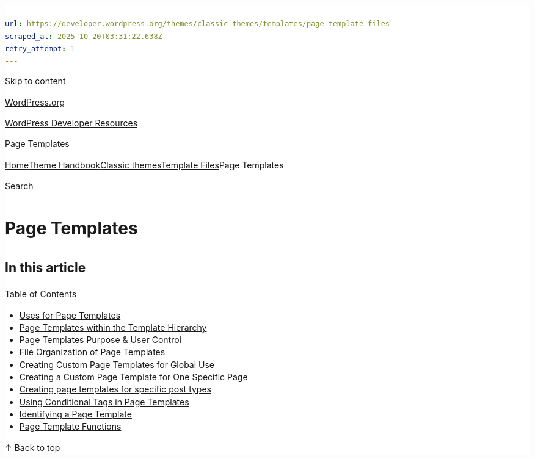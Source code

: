 ```yaml
---
url: https://developer.wordpress.org/themes/classic-themes/templates/page-template-files
scraped_at: 2025-10-20T03:31:22.638Z
retry_attempt: 1
---
```


[Skip to content](https://developer.wordpress.org/themes/classic-themes/templates/page-template-files/#wp--skip-link--target)

[WordPress.org](https://wordpress.org/)

[WordPress Developer Resources](https://developer.wordpress.org/)

Page Templates


[Home](https://developer.wordpress.org/)[Theme Handbook](https://developer.wordpress.org/themes/)[Classic themes](https://developer.wordpress.org/themes/classic-themes/)[Template Files](https://developer.wordpress.org/themes/classic-themes/templates/)Page Templates

Search

# Page Templates

## In this article

Table of Contents

- [Uses for Page Templates](https://developer.wordpress.org/themes/classic-themes/templates/page-template-files/#uses-for-page-templates)
- [Page Templates within the Template Hierarchy](https://developer.wordpress.org/themes/classic-themes/templates/page-template-files/#page-templates-within-the-template-hierarchy)
- [Page Templates Purpose & User Control](https://developer.wordpress.org/themes/classic-themes/templates/page-template-files/#page-templates-purpose-user-control)
- [File Organization of Page Templates](https://developer.wordpress.org/themes/classic-themes/templates/page-template-files/#file-organization-of-page-templates)
- [Creating Custom Page Templates for Global Use](https://developer.wordpress.org/themes/classic-themes/templates/page-template-files/#creating-custom-page-templates-for-global-use)
- [Creating a Custom Page Template for One Specific Page](https://developer.wordpress.org/themes/classic-themes/templates/page-template-files/#creating-a-custom-page-template-for-one-specific-page)
- [Creating page templates for specific post types](https://developer.wordpress.org/themes/classic-themes/templates/page-template-files/#creating-page-templates-for-specific-post-types)
- [Using Conditional Tags in Page Templates](https://developer.wordpress.org/themes/classic-themes/templates/page-template-files/#using-conditional-tags-in-page-templates)
- [Identifying a Page Template](https://developer.wordpress.org/themes/classic-themes/templates/page-template-files/#identifying-a-page-template)
- [Page Template Functions](https://developer.wordpress.org/themes/classic-themes/templates/page-template-files/#page-template-functions)

[↑ Back to top](https://developer.wordpress.org/themes/classic-themes/templates/page-template-files/#wp--skip-link--target)
